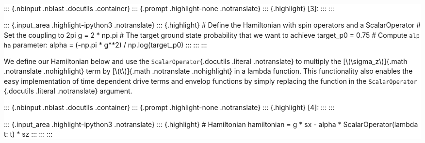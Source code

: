 ::: {.nbinput .nblast .docutils .container}
::: {.prompt .highlight-none .notranslate}
::: {.highlight}
    [3]:
:::
:::

::: {.input_area .highlight-ipython3 .notranslate}
::: {.highlight}
    # Define the Hamiltonian with spin operators and a ScalarOperator
    # Set the coupling to 2pi
    g = 2 * np.pi
    # The target ground state probability that we want to achieve
    target_p0 = 0.75
    # Compute `alpha` parameter:
    alpha = (-np.pi * g**2) / np.log(target_p0)
:::
:::
:::

We define our Hamiltonian below and use the `ScalarOperator`{.docutils
.literal .notranslate} to multiply the [\\(\\sigma\_z\\)]{.math
.notranslate .nohighlight} term by [\\(t\\)]{.math .notranslate
.nohighlight} in a lambda function. This functionality also enables the
easy implementation of time dependent drive terms and envelop functions
by simply replacing the function in the `ScalarOperator`{.docutils
.literal .notranslate} argument.

::: {.nbinput .nblast .docutils .container}
::: {.prompt .highlight-none .notranslate}
::: {.highlight}
    [4]:
:::
:::

::: {.input_area .highlight-ipython3 .notranslate}
::: {.highlight}
    # Hamiltonian
    hamiltonian = g * sx - alpha * ScalarOperator(lambda t: t) * sz
:::
:::
:::
